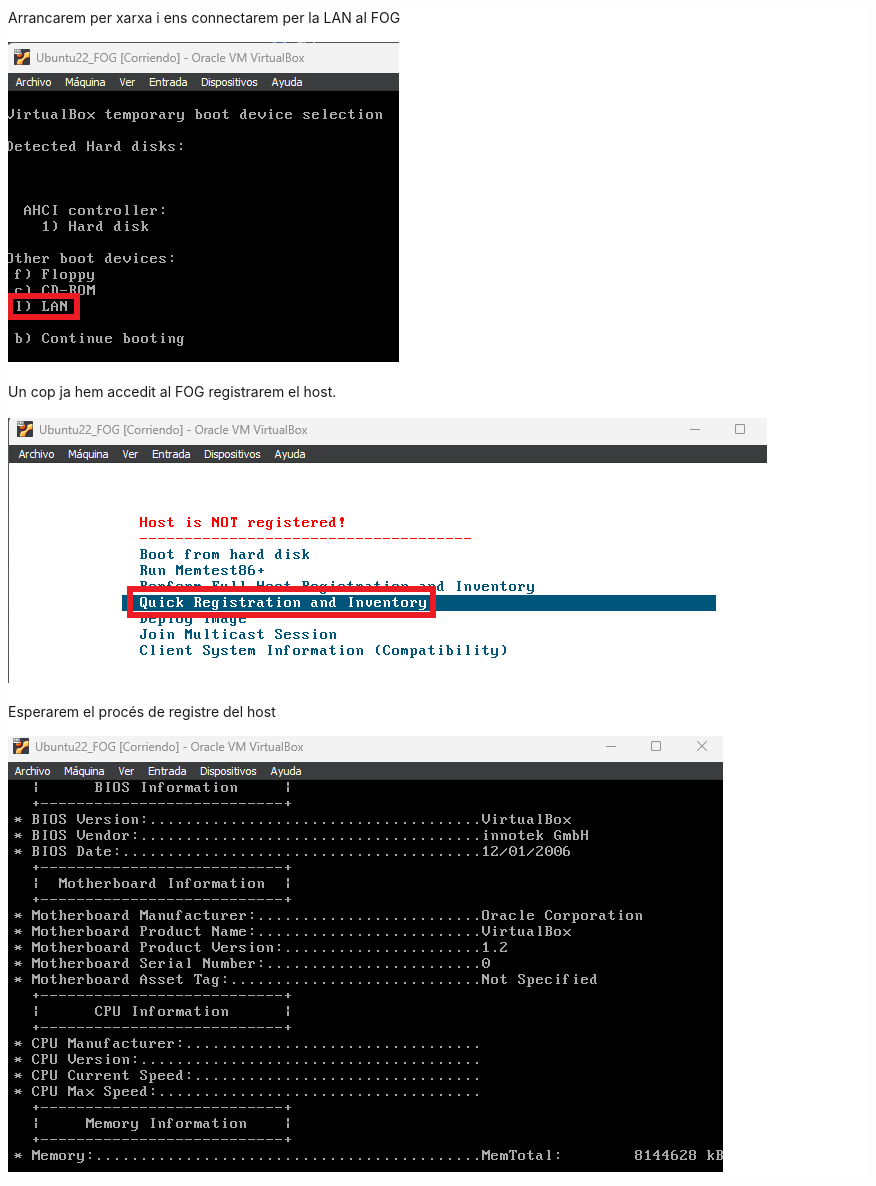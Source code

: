 Arrancarem per xarxa i ens connectarem per la LAN al FOG

![Imatge no es troba](/assets/images/capturar_ubuntu/captura_08.png)

Un cop ja hem accedit al FOG registrarem el host.

![Imatge no es troba](/assets/images/capturar_ubuntu/captura_09.png)

Esperarem el procés de registre del host

![Imatge no es troba](/assets/images/capturar_ubuntu/captura_10.png)

